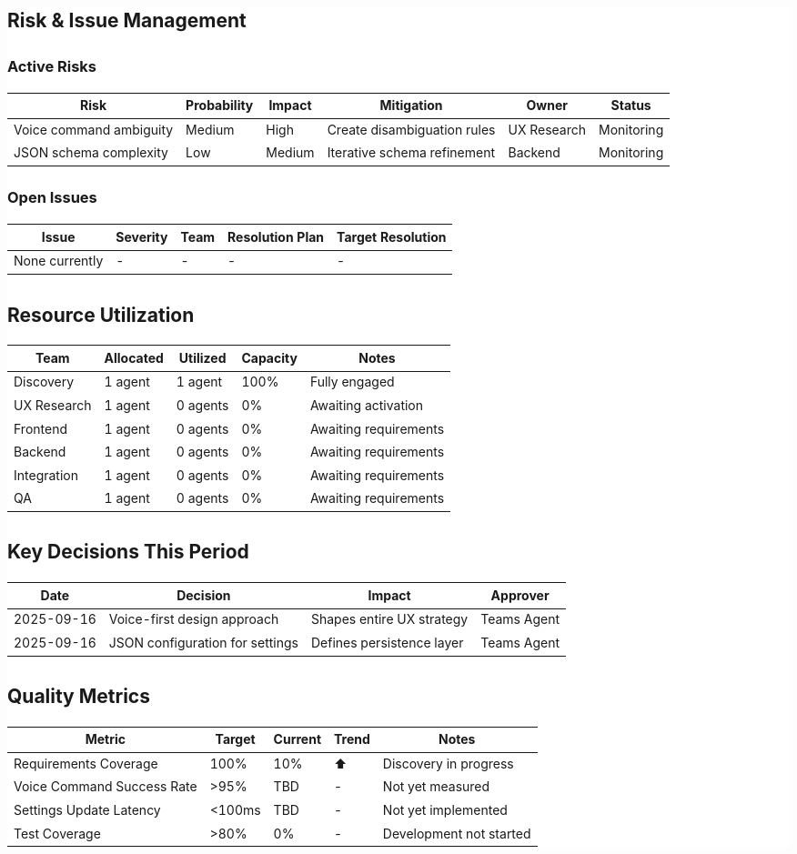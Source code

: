 ## Risk & Issue Management

### Active Risks
| Risk | Probability | Impact | Mitigation | Owner | Status |
|------|-------------|--------|------------|-------|--------|
| Voice command ambiguity | Medium | High | Create disambiguation rules | UX Research | Monitoring |
| JSON schema complexity | Low | Medium | Iterative schema refinement | Backend | Monitoring |

### Open Issues
| Issue | Severity | Team | Resolution Plan | Target Resolution |
|-------|----------|------|-----------------|-------------------|
| None currently | - | - | - | - |

## Resource Utilization

| Team | Allocated | Utilized | Capacity | Notes |
|------|-----------|----------|----------|-------|
| Discovery | 1 agent | 1 agent | 100% | Fully engaged |
| UX Research | 1 agent | 0 agents | 0% | Awaiting activation |
| Frontend | 1 agent | 0 agents | 0% | Awaiting requirements |
| Backend | 1 agent | 0 agents | 0% | Awaiting requirements |
| Integration | 1 agent | 0 agents | 0% | Awaiting requirements |
| QA | 1 agent | 0 agents | 0% | Awaiting requirements |

## Key Decisions This Period

| Date | Decision | Impact | Approver |
|------|----------|--------|----------|
| 2025-09-16 | Voice-first design approach | Shapes entire UX strategy | Teams Agent |
| 2025-09-16 | JSON configuration for settings | Defines persistence layer | Teams Agent |

## Quality Metrics

| Metric | Target | Current | Trend | Notes |
|--------|--------|---------|-------|-------|
| Requirements Coverage | 100% | 10% | ⬆️ | Discovery in progress |
| Voice Command Success Rate | >95% | TBD | - | Not yet measured |
| Settings Update Latency | <100ms | TBD | - | Not yet implemented |
| Test Coverage | >80% | 0% | - | Development not started |
